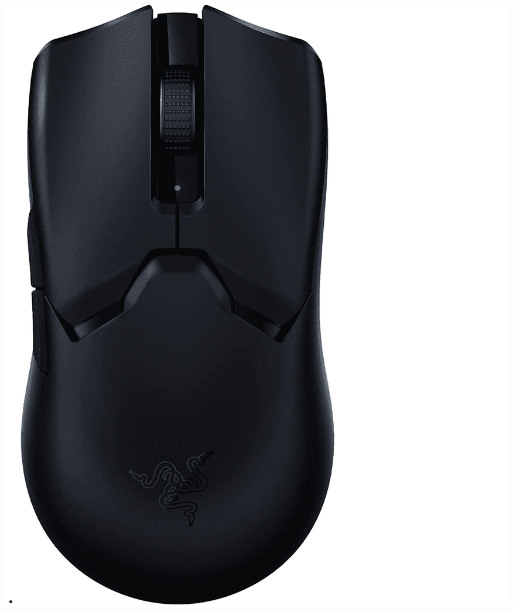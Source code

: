 *   <picture>![This wireless, ultra-lightweight mouse can last you for 80 hours on a single charge. ](img/366eafd0b16909d60c2ee2bee58b7f78.png)</picture>
